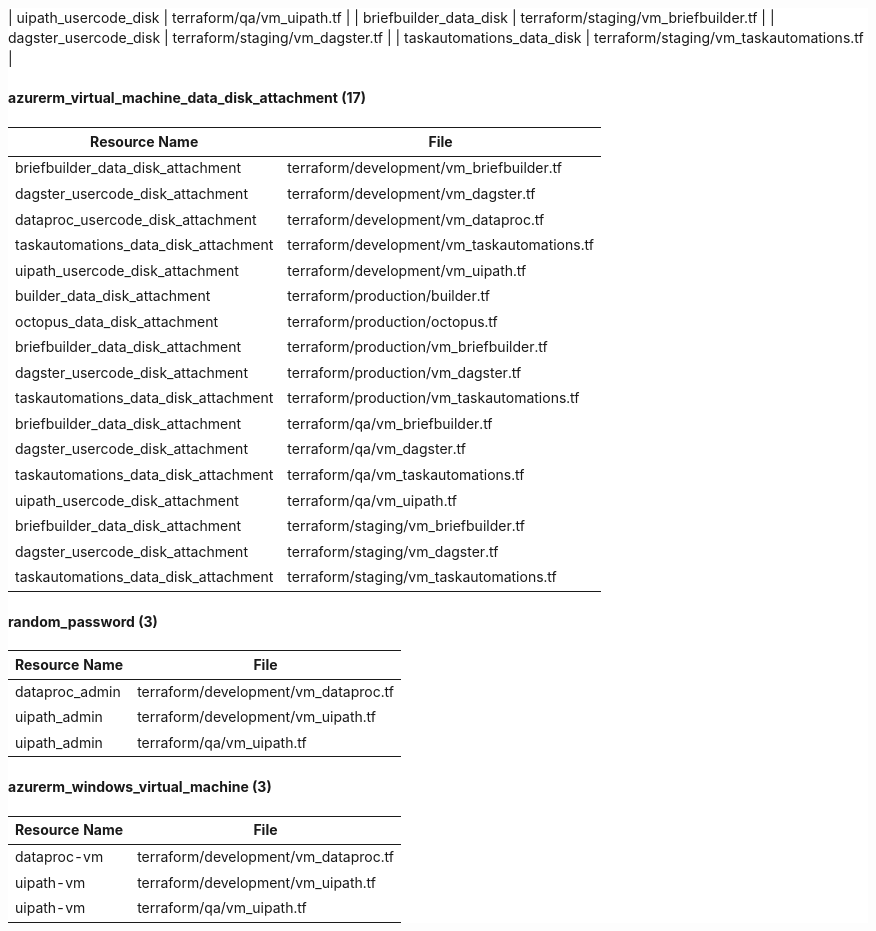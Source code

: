 | uipath_usercode_disk      | terraform/qa/vm_uipath.tf                   |
| briefbuilder_data_disk    | terraform/staging/vm_briefbuilder.tf        |
| dagster_usercode_disk     | terraform/staging/vm_dagster.tf             |
| taskautomations_data_disk | terraform/staging/vm_taskautomations.tf     |

#### azurerm_virtual_machine_data_disk_attachment (17)
| Resource Name                        | File                                        |
|--------------------------------------|---------------------------------------------|
| briefbuilder_data_disk_attachment    | terraform/development/vm_briefbuilder.tf    |
| dagster_usercode_disk_attachment     | terraform/development/vm_dagster.tf         |
| dataproc_usercode_disk_attachment    | terraform/development/vm_dataproc.tf        |
| taskautomations_data_disk_attachment | terraform/development/vm_taskautomations.tf |
| uipath_usercode_disk_attachment      | terraform/development/vm_uipath.tf          |
| builder_data_disk_attachment         | terraform/production/builder.tf             |
| octopus_data_disk_attachment         | terraform/production/octopus.tf             |
| briefbuilder_data_disk_attachment    | terraform/production/vm_briefbuilder.tf     |
| dagster_usercode_disk_attachment     | terraform/production/vm_dagster.tf          |
| taskautomations_data_disk_attachment | terraform/production/vm_taskautomations.tf  |
| briefbuilder_data_disk_attachment    | terraform/qa/vm_briefbuilder.tf             |
| dagster_usercode_disk_attachment     | terraform/qa/vm_dagster.tf                  |
| taskautomations_data_disk_attachment | terraform/qa/vm_taskautomations.tf          |
| uipath_usercode_disk_attachment      | terraform/qa/vm_uipath.tf                   |
| briefbuilder_data_disk_attachment    | terraform/staging/vm_briefbuilder.tf        |
| dagster_usercode_disk_attachment     | terraform/staging/vm_dagster.tf             |
| taskautomations_data_disk_attachment | terraform/staging/vm_taskautomations.tf     |

#### random_password (3)
| Resource Name  | File                                 |
|----------------|--------------------------------------|
| dataproc_admin | terraform/development/vm_dataproc.tf |
| uipath_admin   | terraform/development/vm_uipath.tf   |
| uipath_admin   | terraform/qa/vm_uipath.tf            |

#### azurerm_windows_virtual_machine (3)
| Resource Name | File                                 |
|---------------|--------------------------------------|
| dataproc-vm   | terraform/development/vm_dataproc.tf |
| uipath-vm     | terraform/development/vm_uipath.tf   |
| uipath-vm     | terraform/qa/vm_uipath.tf            |
